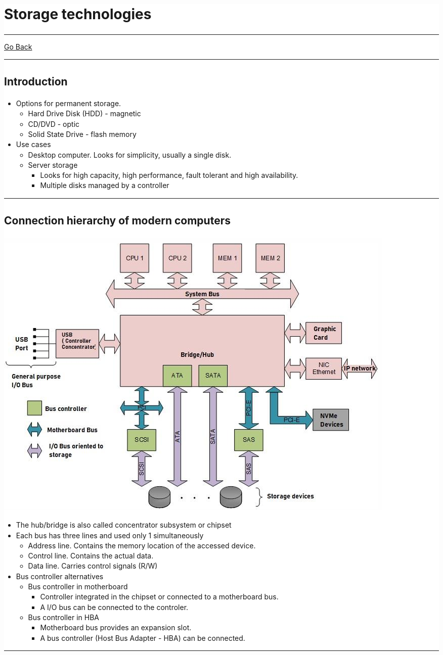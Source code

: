 # Storage technologies
---
[Go Back](../README.md)

---
## Introduction
- Options for permanent storage.
	- Hard Drive Disk (HDD) - magnetic
	- CD/DVD - optic
	- Solid State Drive - flash memory
- Use cases
	- Desktop computer. Looks for simplicity, usually a single disk.
	- Server storage
		- Looks for high capacity, high performance, fault tolerant and high availability.
		- Multiple disks managed by a controller
---
## Connection hierarchy of modern computers
![Connection Hierarchy Diagram](../assets/connectionHierarchy.png)
- The hub/bridge is also called concentrator subsystem or chipset
- Each bus has three lines and used only 1 simultaneously
	- Address line. Contains the memory location of the accessed device.
	- Control line. Contains the actual data.
	- Data line. Carries control signals (R/W)
- Bus controller alternatives
	- Bus controller in motherboard
		- Controller integrated in the chipset or connected to a motherboard bus.
		- A I/O bus can be connected to the controler.
	- Bus controller in HBA
		- Motherboard bus provides an expansion slot.
		- A bus controller (Host Bus Adapter - HBA) can be connected.
---
